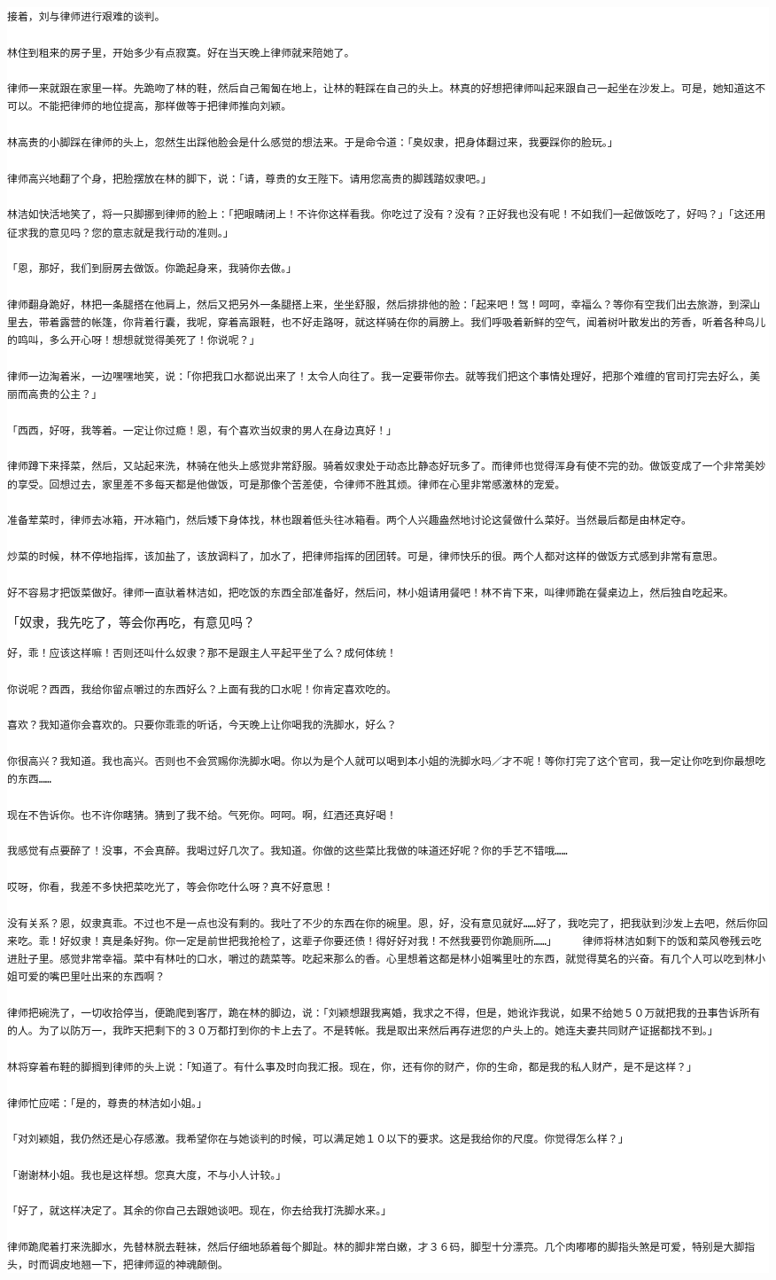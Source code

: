     接着，刘与律师进行艰难的谈判。

    林住到租来的房子里，开始多少有点寂寞。好在当天晚上律师就来陪她了。

    律师一来就跟在家里一样。先跪吻了林的鞋，然后自己匍匐在地上，让林的鞋踩在自己的头上。林真的好想把律师叫起来跟自己一起坐在沙发上。可是，她知道这不可以。不能把律师的地位提高，那样做等于把律师推向刘颖。 

    林高贵的小脚踩在律师的头上，忽然生出踩他脸会是什么感觉的想法来。于是命令道：「臭奴隶，把身体翻过来，我要踩你的脸玩。」

    律师高兴地翻了个身，把脸摆放在林的脚下，说：「请，尊贵的女王陛下。请用您高贵的脚践踏奴隶吧。」

    林洁如快活地笑了，将一只脚挪到律师的脸上：「把眼睛闭上！不许你这样看我。你吃过了没有？没有？正好我也没有呢！不如我们一起做饭吃了，好吗？」「这还用征求我的意见吗？您的意志就是我行动的准则。」

    「恩，那好，我们到厨房去做饭。你跪起身来，我骑你去做。」

    律师翻身跪好，林把一条腿搭在他肩上，然后又把另外一条腿搭上来，坐坐舒服，然后排排他的脸：「起来吧！驾！呵呵，幸福么？等你有空我们出去旅游，到深山里去，带着露营的帐篷，你背着行囊，我呢，穿着高跟鞋，也不好走路呀，就这样骑在你的肩膀上。我们呼吸着新鲜的空气，闻着树叶散发出的芳香，听着各种鸟儿的鸣叫，多么开心呀！想想就觉得美死了！你说呢？」

    律师一边淘着米，一边嘿嘿地笑，说：「你把我口水都说出来了！太令人向往了。我一定要带你去。就等我们把这个事情处理好，把那个难缠的官司打完去好么，美丽而高贵的公主？」 

    「西西，好呀，我等着。一定让你过瘾！恩，有个喜欢当奴隶的男人在身边真好！」

    律师蹲下来择菜，然后，又站起来洗，林骑在他头上感觉非常舒服。骑着奴隶处于动态比静态好玩多了。而律师也觉得浑身有使不完的劲。做饭变成了一个非常美妙的享受。回想过去，家里差不多每天都是他做饭，可是那像个苦差使，令律师不胜其烦。律师在心里非常感激林的宠爱。

    准备荤菜时，律师去冰箱，开冰箱门，然后矮下身体找，林也跟着低头往冰箱看。两个人兴趣盎然地讨论这餐做什么菜好。当然最后都是由林定夺。

    炒菜的时候，林不停地指挥，该加盐了，该放调料了，加水了，把律师指挥的团团转。可是，律师快乐的很。两个人都对这样的做饭方式感到非常有意思。

    好不容易才把饭菜做好。律师一直驮着林洁如，把吃饭的东西全部准备好，然后问，林小姐请用餐吧！林不肯下来，叫律师跪在餐桌边上，然后独自吃起来。
「奴隶，我先吃了，等会你再吃，有意见吗？

    好，乖！应该这样嘛！否则还叫什么奴隶？那不是跟主人平起平坐了么？成何体统！

    你说呢？西西，我给你留点嚼过的东西好么？上面有我的口水呢！你肯定喜欢吃的。

    喜欢？我知道你会喜欢的。只要你乖乖的听话，今天晚上让你喝我的洗脚水，好么？

    你很高兴？我知道。我也高兴。否则也不会赏赐你洗脚水喝。你以为是个人就可以喝到本小姐的洗脚水吗／才不呢！等你打完了这个官司，我一定让你吃到你最想吃的东西……

    现在不告诉你。也不许你瞎猜。猜到了我不给。气死你。呵呵。啊，红酒还真好喝！

    我感觉有点要醉了！没事，不会真醉。我喝过好几次了。我知道。你做的这些菜比我做的味道还好呢？你的手艺不错哦……

    哎呀，你看，我差不多快把菜吃光了，等会你吃什么呀？真不好意思！

    没有关系？恩，奴隶真乖。不过也不是一点也没有剩的。我吐了不少的东西在你的碗里。恩，好，没有意见就好……好了，我吃完了，把我驮到沙发上去吧，然后你回来吃。乖！好奴隶！真是条好狗。你一定是前世把我抢检了，这辈子你要还债！得好好对我！不然我要罚你跪厕所……」    律师将林洁如剩下的饭和菜风卷残云吃进肚子里。感觉非常幸福。菜中有林吐的口水，嚼过的蔬菜等。吃起来那么的香。心里想着这都是林小姐嘴里吐的东西，就觉得莫名的兴奋。有几个人可以吃到林小姐可爱的嘴巴里吐出来的东西啊？ 

    律师把碗洗了，一切收拾停当，便跪爬到客厅，跪在林的脚边，说：「刘颖想跟我离婚，我求之不得，但是，她讹诈我说，如果不给她５０万就把我的丑事告诉所有的人。为了以防万一，我昨天把剩下的３０万都打到你的卡上去了。不是转帐。我是取出来然后再存进您的户头上的。她连夫妻共同财产证据都找不到。」

    林将穿着布鞋的脚搁到律师的头上说：「知道了。有什么事及时向我汇报。现在，你，还有你的财产，你的生命，都是我的私人财产，是不是这样？」

    律师忙应喏：「是的，尊贵的林洁如小姐。」

    「对刘颖姐，我仍然还是心存感激。我希望你在与她谈判的时候，可以满足她１０以下的要求。这是我给你的尺度。你觉得怎么样？」

    「谢谢林小姐。我也是这样想。您真大度，不与小人计较。」

    「好了，就这样决定了。其余的你自己去跟她谈吧。现在，你去给我打洗脚水来。」

    律师跪爬着打来洗脚水，先替林脱去鞋袜，然后仔细地舔着每个脚趾。林的脚非常白嫩，才３６码，脚型十分漂亮。几个肉嘟嘟的脚指头煞是可爱，特别是大脚指头，时而调皮地翘一下，把律师逗的神魂颠倒。 
